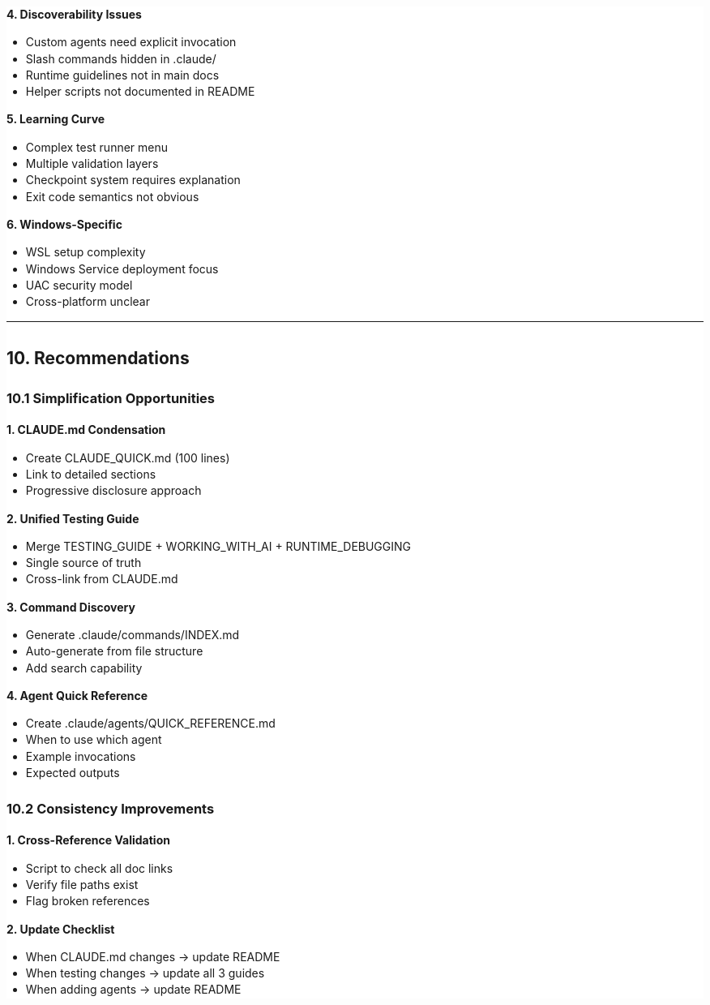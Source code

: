 **4. Discoverability Issues**
- Custom agents need explicit invocation
- Slash commands hidden in .claude/
- Runtime guidelines not in main docs
- Helper scripts not documented in README

**5. Learning Curve**
- Complex test runner menu
- Multiple validation layers
- Checkpoint system requires explanation
- Exit code semantics not obvious

**6. Windows-Specific**
- WSL setup complexity
- Windows Service deployment focus
- UAC security model
- Cross-platform unclear

---

## 10. Recommendations

### 10.1 Simplification Opportunities

**1. CLAUDE.md Condensation**
- Create CLAUDE_QUICK.md (100 lines)
- Link to detailed sections
- Progressive disclosure approach

**2. Unified Testing Guide**
- Merge TESTING_GUIDE + WORKING_WITH_AI + RUNTIME_DEBUGGING
- Single source of truth
- Cross-link from CLAUDE.md

**3. Command Discovery**
- Generate .claude/commands/INDEX.md
- Auto-generate from file structure
- Add search capability

**4. Agent Quick Reference**
- Create .claude/agents/QUICK_REFERENCE.md
- When to use which agent
- Example invocations
- Expected outputs

### 10.2 Consistency Improvements

**1. Cross-Reference Validation**
- Script to check all doc links
- Verify file paths exist
- Flag broken references

**2. Update Checklist**
- When CLAUDE.md changes → update README
- When testing changes → update all 3 guides
- When adding agents → update README
